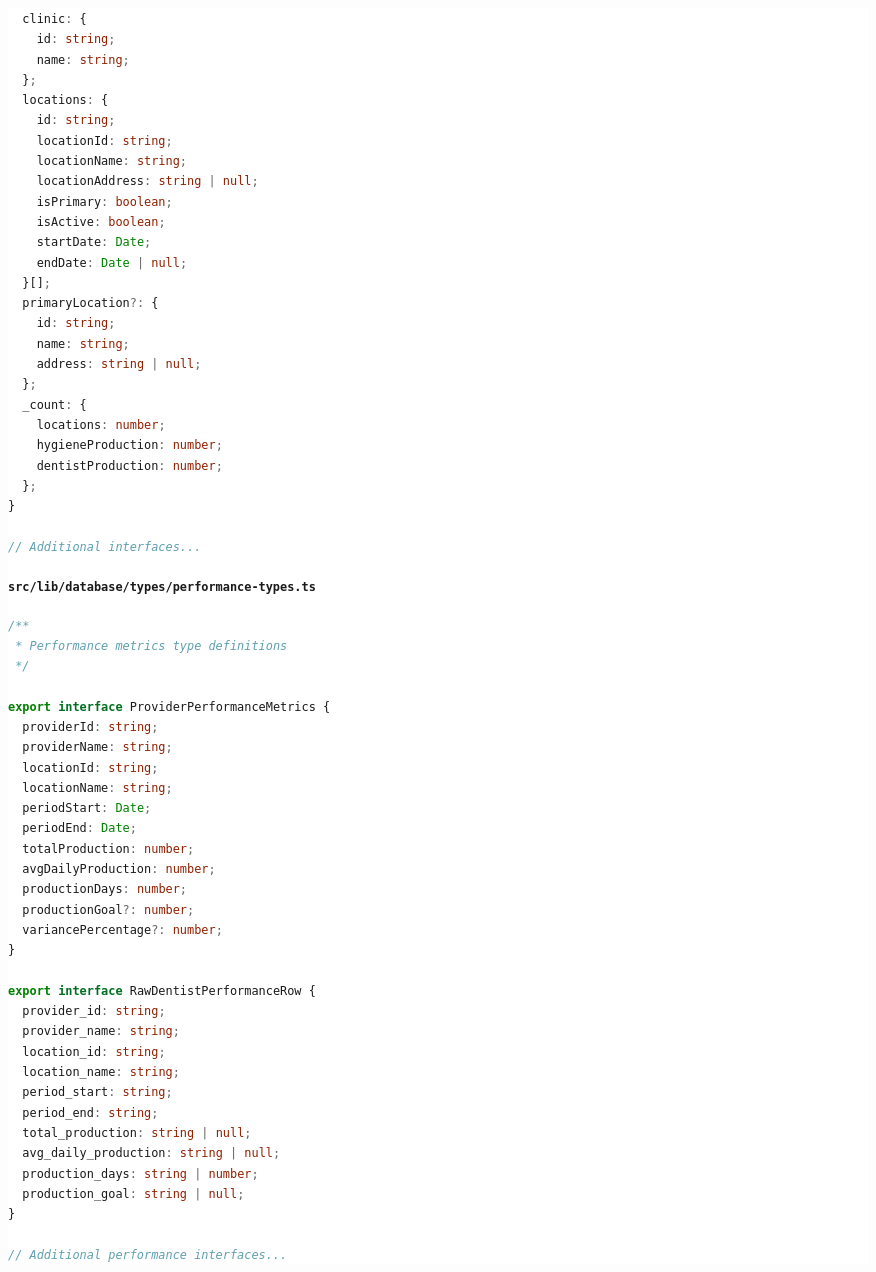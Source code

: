 ```typescript
  clinic: {
    id: string;
    name: string;
  };
  locations: {
    id: string;
    locationId: string;
    locationName: string;
    locationAddress: string | null;
    isPrimary: boolean;
    isActive: boolean;
    startDate: Date;
    endDate: Date | null;
  }[];
  primaryLocation?: {
    id: string;
    name: string;
    address: string | null;
  };
  _count: {
    locations: number;
    hygieneProduction: number;
    dentistProduction: number;
  };
}

// Additional interfaces...
```

#### `src/lib/database/types/performance-types.ts`
```typescript
/**
 * Performance metrics type definitions
 */

export interface ProviderPerformanceMetrics {
  providerId: string;
  providerName: string;
  locationId: string;
  locationName: string;
  periodStart: Date;
  periodEnd: Date;
  totalProduction: number;
  avgDailyProduction: number;
  productionDays: number;
  productionGoal?: number;
  variancePercentage?: number;
}

export interface RawDentistPerformanceRow {
  provider_id: string;
  provider_name: string;
  location_id: string;
  location_name: string;
  period_start: string;
  period_end: string;
  total_production: string | null;
  avg_daily_production: string | null;
  production_days: string | number;
  production_goal: string | null;
}

// Additional performance interfaces...
```
